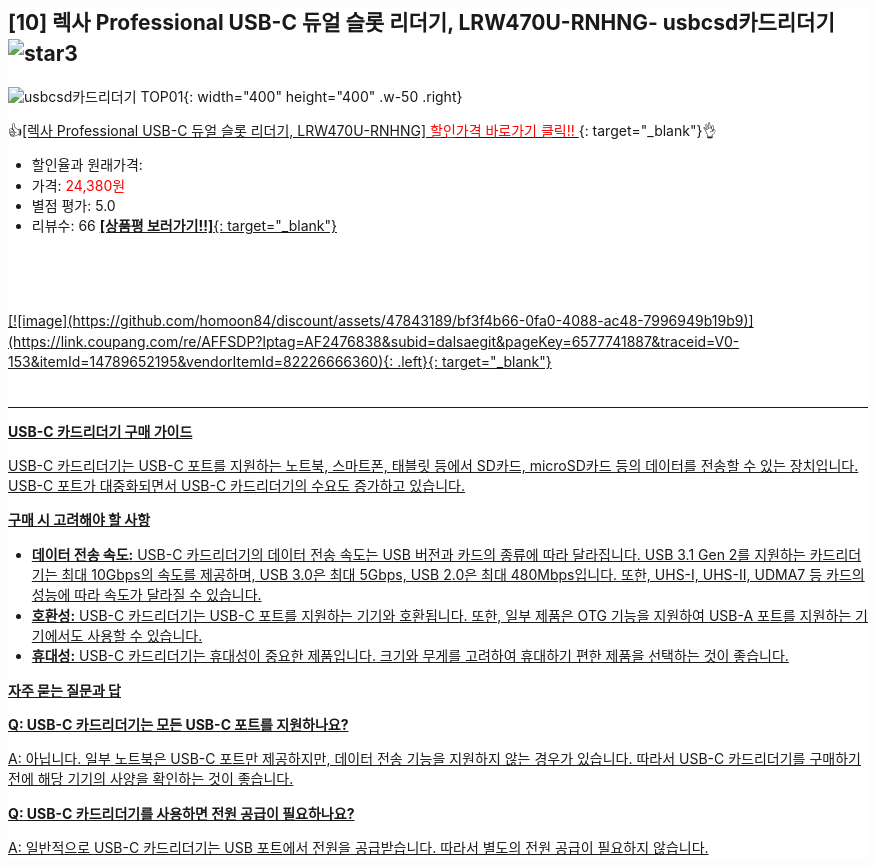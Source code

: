 
        
       
## [10] 렉사 Professional USB-C 듀얼 슬롯 리더기, LRW470U-RNHNG- usbcsd카드리더기  <img width="81" alt="star3" src="https://user-images.githubusercontent.com/78655692/151471989-9e21d7a8-a7b6-44b0-b598-2bb204b56b00.png">

![usbcsd카드리더기 TOP01](https://thumbnail8.coupangcdn.com/thumbnails/remote/230x230ex/image/retail/images/404771972045473-851fa902-f711-4845-84fe-09a742d7cdbb.jpg){: width="400" height="400" .w-50 .right}


👍<a href="https://link.coupang.com/re/AFFSDP?lptag=AF2476838&subid=dalsaegit&pageKey=6577741887&traceid=V0-153&itemId=14789652195&vendorItemId=82226666360">[렉사 Professional USB-C 듀얼 슬롯 리더기, LRW470U-RNHNG]<font color=red> 할인가격 바로가기 클릭!! </font></a>{: target="_blank"}👌
<br>
- 할인율과 원래가격: 
- 가격: <span style='color:red'>24,380원</span>
- 별점 평가: 5.0
- 리뷰수: 66 <a href="https://link.coupang.com/re/AFFSDP?lptag=AF2476838&subid=dalsaegit&pageKey=6577741887&traceid=V0-153&itemId=14789652195&vendorItemId=82226666360"> <strong>[상품평 보러가기!!]</strong>{: target="_blank"}
<br>
<br>
<br>
[![image](https://github.com/homoon84/discount/assets/47843189/bf3f4b66-0fa0-4088-ac48-7996949b19b9)](https://link.coupang.com/re/AFFSDP?lptag=AF2476838&subid=dalsaegit&pageKey=6577741887&traceid=V0-153&itemId=14789652195&vendorItemId=82226666360){: .left}{: target="_blank"}
<br>
<br>

---
**USB-C 카드리더기 구매 가이드**

USB-C 카드리더기는 USB-C 포트를 지원하는 노트북, 스마트폰, 태블릿 등에서 SD카드, microSD카드 등의 데이터를 전송할 수 있는 장치입니다. USB-C 포트가 대중화되면서 USB-C 카드리더기의 수요도 증가하고 있습니다.

**구매 시 고려해야 할 사항**

* **데이터 전송 속도:** USB-C 카드리더기의 데이터 전송 속도는 USB 버전과 카드의 종류에 따라 달라집니다. USB 3.1 Gen 2를 지원하는 카드리더기는 최대 10Gbps의 속도를 제공하며, USB 3.0은 최대 5Gbps, USB 2.0은 최대 480Mbps입니다. 또한, UHS-I, UHS-II, UDMA7 등 카드의 성능에 따라 속도가 달라질 수 있습니다.
* **호환성:** USB-C 카드리더기는 USB-C 포트를 지원하는 기기와 호환됩니다. 또한, 일부 제품은 OTG 기능을 지원하여 USB-A 포트를 지원하는 기기에서도 사용할 수 있습니다.
* **휴대성:** USB-C 카드리더기는 휴대성이 중요한 제품입니다. 크기와 무게를 고려하여 휴대하기 편한 제품을 선택하는 것이 좋습니다.

**자주 묻는 질문과 답**

**Q: USB-C 카드리더기는 모든 USB-C 포트를 지원하나요?**

A: 아닙니다. 일부 노트북은 USB-C 포트만 제공하지만, 데이터 전송 기능을 지원하지 않는 경우가 있습니다. 따라서 USB-C 카드리더기를 구매하기 전에 해당 기기의 사양을 확인하는 것이 좋습니다.

**Q: USB-C 카드리더기를 사용하면 전원 공급이 필요하나요?**

A: 일반적으로 USB-C 카드리더기는 USB 포트에서 전원을 공급받습니다. 따라서 별도의 전원 공급이 필요하지 않습니다.
